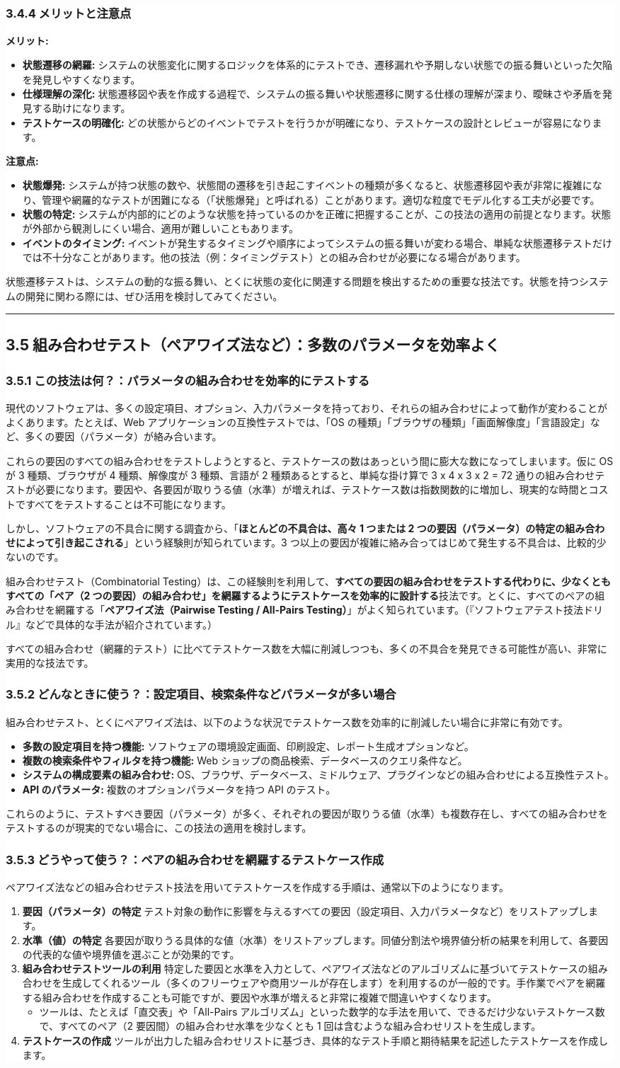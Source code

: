 ### 3.4.4 メリットと注意点

**メリット:**

- **状態遷移の網羅:** システムの状態変化に関するロジックを体系的にテストでき、遷移漏れや予期しない状態での振る舞いといった欠陥を発見しやすくなります。
- **仕様理解の深化:** 状態遷移図や表を作成する過程で、システムの振る舞いや状態遷移に関する仕様の理解が深まり、曖昧さや矛盾を発見する助けになります。
- **テストケースの明確化:** どの状態からどのイベントでテストを行うかが明確になり、テストケースの設計とレビューが容易になります。

**注意点:**

- **状態爆発:** システムが持つ状態の数や、状態間の遷移を引き起こすイベントの種類が多くなると、状態遷移図や表が非常に複雑になり、管理や網羅的なテストが困難になる（「状態爆発」と呼ばれる）ことがあります。適切な粒度でモデル化する工夫が必要です。
- **状態の特定:** システムが内部的にどのような状態を持っているのかを正確に把握することが、この技法の適用の前提となります。状態が外部から観測しにくい場合、適用が難しいこともあります。
- **イベントのタイミング:** イベントが発生するタイミングや順序によってシステムの振る舞いが変わる場合、単純な状態遷移テストだけでは不十分なことがあります。他の技法（例：タイミングテスト）との組み合わせが必要になる場合があります。

状態遷移テストは、システムの動的な振る舞い、とくに状態の変化に関連する問題を検出するための重要な技法です。状態を持つシステムの開発に関わる際には、ぜひ活用を検討してみてください。

---

## 3.5 組み合わせテスト（ペアワイズ法など）：多数のパラメータを効率よく

### 3.5.1 この技法は何？：パラメータの組み合わせを効率的にテストする

現代のソフトウェアは、多くの設定項目、オプション、入力パラメータを持っており、それらの組み合わせによって動作が変わることがよくあります。たとえば、Web アプリケーションの互換性テストでは、「OS の種類」「ブラウザの種類」「画面解像度」「言語設定」など、多くの要因（パラメータ）が絡み合います。

これらの要因のすべての組み合わせをテストしようとすると、テストケースの数はあっという間に膨大な数になってしまいます。仮に OS が 3 種類、ブラウザが 4 種類、解像度が 3 種類、言語が 2 種類あるとすると、単純な掛け算で 3 x 4 x 3 x 2 = 72 通りの組み合わせテストが必要になります。要因や、各要因が取りうる値（水準）が増えれば、テストケース数は指数関数的に増加し、現実的な時間とコストですべてをテストすることは不可能になります。

しかし、ソフトウェアの不具合に関する調査から、「**ほとんどの不具合は、高々 1 つまたは 2 つの要因（パラメータ）の特定の組み合わせによって引き起こされる**」という経験則が知られています。3 つ以上の要因が複雑に絡み合ってはじめて発生する不具合は、比較的少ないのです。

組み合わせテスト（Combinatorial Testing）は、この経験則を利用して、**すべての要因の組み合わせをテストする代わりに、少なくともすべての「ペア（2 つの要因）の組み合わせ」を網羅するようにテストケースを効率的に設計する**技法です。とくに、すべてのペアの組み合わせを網羅する「**ペアワイズ法（Pairwise Testing / All-Pairs Testing）**」がよく知られています。（『ソフトウェアテスト技法ドリル』などで具体的な手法が紹介されています。）

すべての組み合わせ（網羅的テスト）に比べてテストケース数を大幅に削減しつつも、多くの不具合を発見できる可能性が高い、非常に実用的な技法です。

### 3.5.2 どんなときに使う？：設定項目、検索条件などパラメータが多い場合

組み合わせテスト、とくにペアワイズ法は、以下のような状況でテストケース数を効率的に削減したい場合に非常に有効です。

- **多数の設定項目を持つ機能:** ソフトウェアの環境設定画面、印刷設定、レポート生成オプションなど。
- **複数の検索条件やフィルタを持つ機能:** Web ショップの商品検索、データベースのクエリ条件など。
- **システムの構成要素の組み合わせ:** OS、ブラウザ、データベース、ミドルウェア、プラグインなどの組み合わせによる互換性テスト。
- **API のパラメータ:** 複数のオプションパラメータを持つ API のテスト。

これらのように、テストすべき要因（パラメータ）が多く、それぞれの要因が取りうる値（水準）も複数存在し、すべての組み合わせをテストするのが現実的でない場合に、この技法の適用を検討します。

### 3.5.3 どうやって使う？：ペアの組み合わせを網羅するテストケース作成

ペアワイズ法などの組み合わせテスト技法を用いてテストケースを作成する手順は、通常以下のようになります。

1. **要因（パラメータ）の特定**
   テスト対象の動作に影響を与えるすべての要因（設定項目、入力パラメータなど）をリストアップします。
2. **水準（値）の特定**
   各要因が取りうる具体的な値（水準）をリストアップします。同値分割法や境界値分析の結果を利用して、各要因の代表的な値や境界値を選ぶことが効果的です。
3. **組み合わせテストツールの利用**
   特定した要因と水準を入力として、ペアワイズ法などのアルゴリズムに基づいてテストケースの組み合わせを生成してくれるツール（多くのフリーウェアや商用ツールが存在します）を利用するのが一般的です。手作業でペアを網羅する組み合わせを作成することも可能ですが、要因や水準が増えると非常に複雑で間違いやすくなります。
   - ツールは、たとえば「直交表」や「All-Pairs アルゴリズム」といった数学的な手法を用いて、できるだけ少ないテストケース数で、すべてのペア（2 要因間）の組み合わせ水準を少なくとも 1 回は含むような組み合わせリストを生成します。
4. **テストケースの作成**
   ツールが出力した組み合わせリストに基づき、具体的なテスト手順と期待結果を記述したテストケースを作成します。
